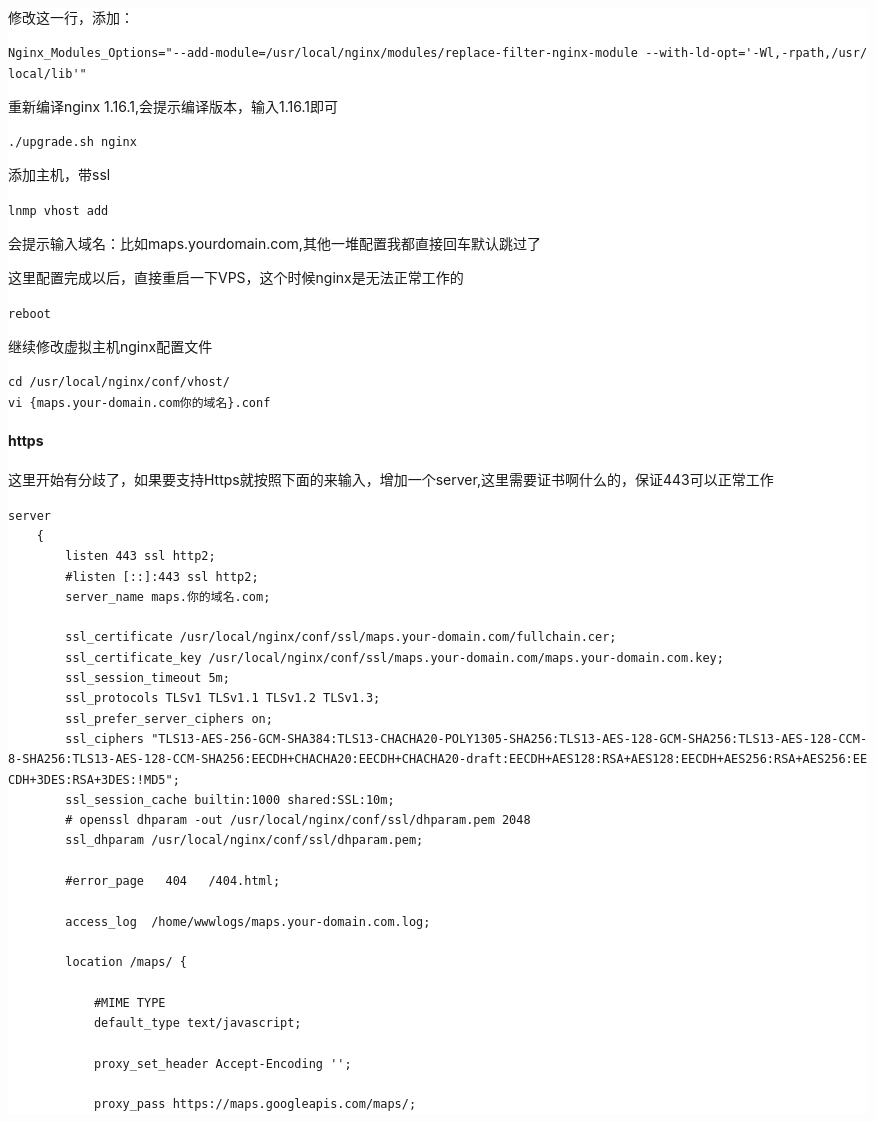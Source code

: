 修改这一行，添加：

```
Nginx_Modules_Options="--add-module=/usr/local/nginx/modules/replace-filter-nginx-module --with-ld-opt='-Wl,-rpath,/usr/local/lib'"
```

重新编译nginx 1.16.1,会提示编译版本，输入1.16.1即可

```
./upgrade.sh nginx
```

添加主机，带ssl

```
lnmp vhost add
```

会提示输入域名：比如maps.yourdomain.com,其他一堆配置我都直接回车默认跳过了

这里配置完成以后，直接重启一下VPS，这个时候nginx是无法正常工作的

```
reboot
```



继续修改虚拟主机nginx配置文件

```
cd /usr/local/nginx/conf/vhost/
vi {maps.your-domain.com你的域名}.conf
```

#### https

这里开始有分歧了，如果要支持Https就按照下面的来输入，增加一个server,这里需要证书啊什么的，保证443可以正常工作

```
server
    {   
        listen 443 ssl http2;
        #listen [::]:443 ssl http2;
        server_name maps.你的域名.com;

        ssl_certificate /usr/local/nginx/conf/ssl/maps.your-domain.com/fullchain.cer;
        ssl_certificate_key /usr/local/nginx/conf/ssl/maps.your-domain.com/maps.your-domain.com.key;
        ssl_session_timeout 5m;
        ssl_protocols TLSv1 TLSv1.1 TLSv1.2 TLSv1.3;
        ssl_prefer_server_ciphers on;
        ssl_ciphers "TLS13-AES-256-GCM-SHA384:TLS13-CHACHA20-POLY1305-SHA256:TLS13-AES-128-GCM-SHA256:TLS13-AES-128-CCM-8-SHA256:TLS13-AES-128-CCM-SHA256:EECDH+CHACHA20:EECDH+CHACHA20-draft:EECDH+AES128:RSA+AES128:EECDH+AES256:RSA+AES256:EECDH+3DES:RSA+3DES:!MD5";
        ssl_session_cache builtin:1000 shared:SSL:10m;
        # openssl dhparam -out /usr/local/nginx/conf/ssl/dhparam.pem 2048
        ssl_dhparam /usr/local/nginx/conf/ssl/dhparam.pem;

        #error_page   404   /404.html;

        access_log  /home/wwwlogs/maps.your-domain.com.log;

        location /maps/ {

            #MIME TYPE
            default_type text/javascript;

            proxy_set_header Accept-Encoding '';

            proxy_pass https://maps.googleapis.com/maps/;
```